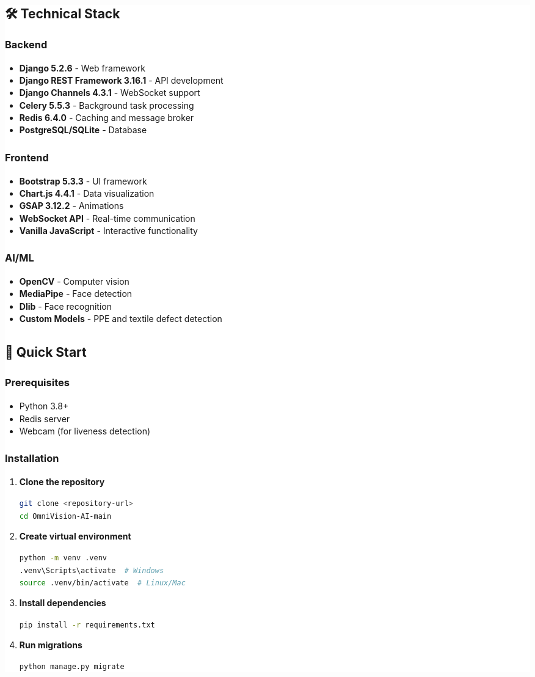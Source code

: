 ## 🛠️ Technical Stack

### Backend
- **Django 5.2.6** - Web framework
- **Django REST Framework 3.16.1** - API development
- **Django Channels 4.3.1** - WebSocket support
- **Celery 5.5.3** - Background task processing
- **Redis 6.4.0** - Caching and message broker
- **PostgreSQL/SQLite** - Database

### Frontend
- **Bootstrap 5.3.3** - UI framework
- **Chart.js 4.4.1** - Data visualization
- **GSAP 3.12.2** - Animations
- **WebSocket API** - Real-time communication
- **Vanilla JavaScript** - Interactive functionality

### AI/ML
- **OpenCV** - Computer vision
- **MediaPipe** - Face detection
- **Dlib** - Face recognition
- **Custom Models** - PPE and textile defect detection

## 🚀 Quick Start

### Prerequisites
- Python 3.8+
- Redis server
- Webcam (for liveness detection)

### Installation

1. **Clone the repository**
   ```bash
   git clone <repository-url>
   cd OmniVision-AI-main
   ```

2. **Create virtual environment**
   ```bash
   python -m venv .venv
   .venv\Scripts\activate  # Windows
   source .venv/bin/activate  # Linux/Mac
   ```

3. **Install dependencies**
   ```bash
   pip install -r requirements.txt
   ```

4. **Run migrations**
   ```bash
   python manage.py migrate
   ```
